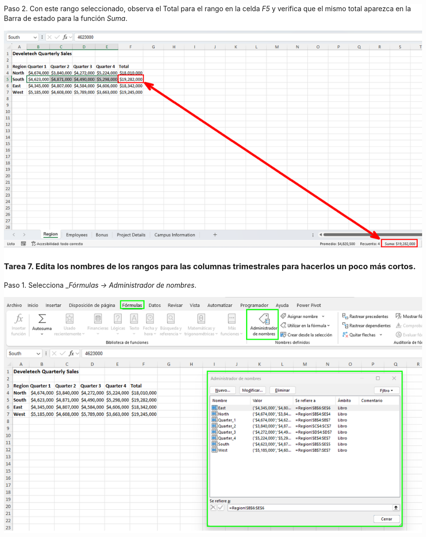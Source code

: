 Paso 2. Con este rango seleccionado, observa el Total para el rango en la celda *F5* y verifica que el mismo total aparezca en la Barra de estado para la función _Suma_.

![Img11](../images/img11.png)

### Tarea 7. Edita los nombres de los rangos para las columnas trimestrales para hacerlos un poco más cortos.

Paso 1. Selecciona __Fórmulas → Administrador de nombres_.

![Img12](../images/img12.png)
